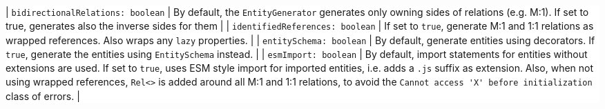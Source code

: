 | `bidirectionalRelations: boolean`                                            | By default, the `EntityGenerator` generates only owning sides of relations (e.g. M:1). If set to true, generates also the inverse sides for them                                                                                                                                                                                                                                                                                                                                                                                                                                                                                                                                                                                                                                                                                                                                                                                                                                                                                                                                                                                                                                                                                                                                                                                                                                  |
| `identifiedReferences: boolean`                                              | If set to `true`, generate M:1 and 1:1 relations as wrapped references. Also wraps any `lazy` properties.                                                                                                                                                                                                                                                                                                                                                                                                                                                                                                                                                                                                                                                                                                                                                                                                                                                                                                                                                                                                                                                                                                                                                                                                                                                                         |
| `entitySchema: boolean`                                                      | By default, generate entities using decorators. If `true`, generate the entities using `EntitySchema` instead.                                                                                                                                                                                                                                                                                                                                                                                                                                                                                                                                                                                                                                                                                                                                                                                                                                                                                                                                                                                                                                                                                                                                                                                                                                                                    |
| `esmImport: boolean`                                                         | By default, import statements for entities without extensions are used. If set to `true`, uses ESM style import for imported entities, i.e. adds a `.js` suffix as extension. Also, when not using wrapped references, `Rel<>` is added around all M:1 and 1:1 relations, to avoid the `Cannot access 'X' before initialization` class of errors.                                                                                                                                                                                                                                                                                                                                                                                                                                                                                                                                                                                                                                                                                                                                                                                                                                                                                                                                                                                                                                 |